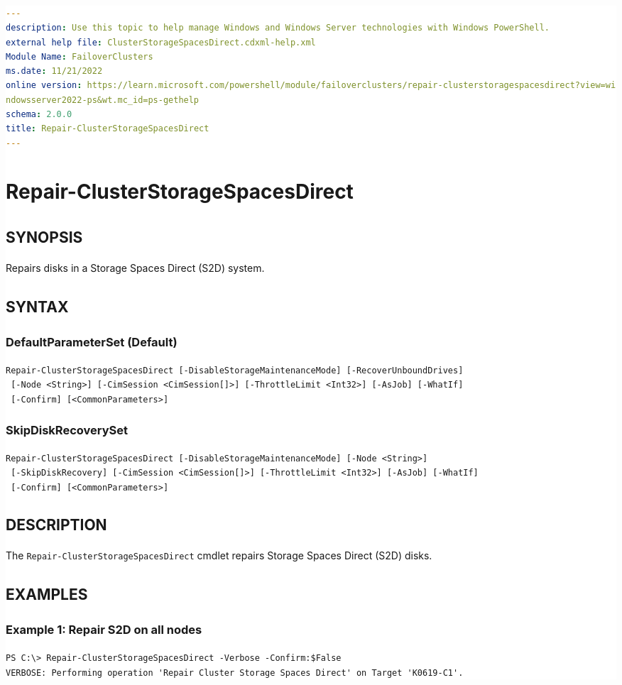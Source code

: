 ```yaml
---
description: Use this topic to help manage Windows and Windows Server technologies with Windows PowerShell.
external help file: ClusterStorageSpacesDirect.cdxml-help.xml
Module Name: FailoverClusters
ms.date: 11/21/2022
online version: https://learn.microsoft.com/powershell/module/failoverclusters/repair-clusterstoragespacesdirect?view=windowsserver2022-ps&wt.mc_id=ps-gethelp
schema: 2.0.0
title: Repair-ClusterStorageSpacesDirect
---
```


# Repair-ClusterStorageSpacesDirect

## SYNOPSIS
Repairs disks in a Storage Spaces Direct (S2D) system.

## SYNTAX

### DefaultParameterSet (Default)

```
Repair-ClusterStorageSpacesDirect [-DisableStorageMaintenanceMode] [-RecoverUnboundDrives]
 [-Node <String>] [-CimSession <CimSession[]>] [-ThrottleLimit <Int32>] [-AsJob] [-WhatIf]
 [-Confirm] [<CommonParameters>]
```

### SkipDiskRecoverySet

```
Repair-ClusterStorageSpacesDirect [-DisableStorageMaintenanceMode] [-Node <String>]
 [-SkipDiskRecovery] [-CimSession <CimSession[]>] [-ThrottleLimit <Int32>] [-AsJob] [-WhatIf]
 [-Confirm] [<CommonParameters>]
```

## DESCRIPTION

The `Repair-ClusterStorageSpacesDirect` cmdlet repairs Storage Spaces Direct (S2D) disks.

## EXAMPLES

### Example 1: Repair S2D on all nodes

```
PS C:\> Repair-ClusterStorageSpacesDirect -Verbose -Confirm:$False
VERBOSE: Performing operation 'Repair Cluster Storage Spaces Direct' on Target 'K0619-C1'.
```
